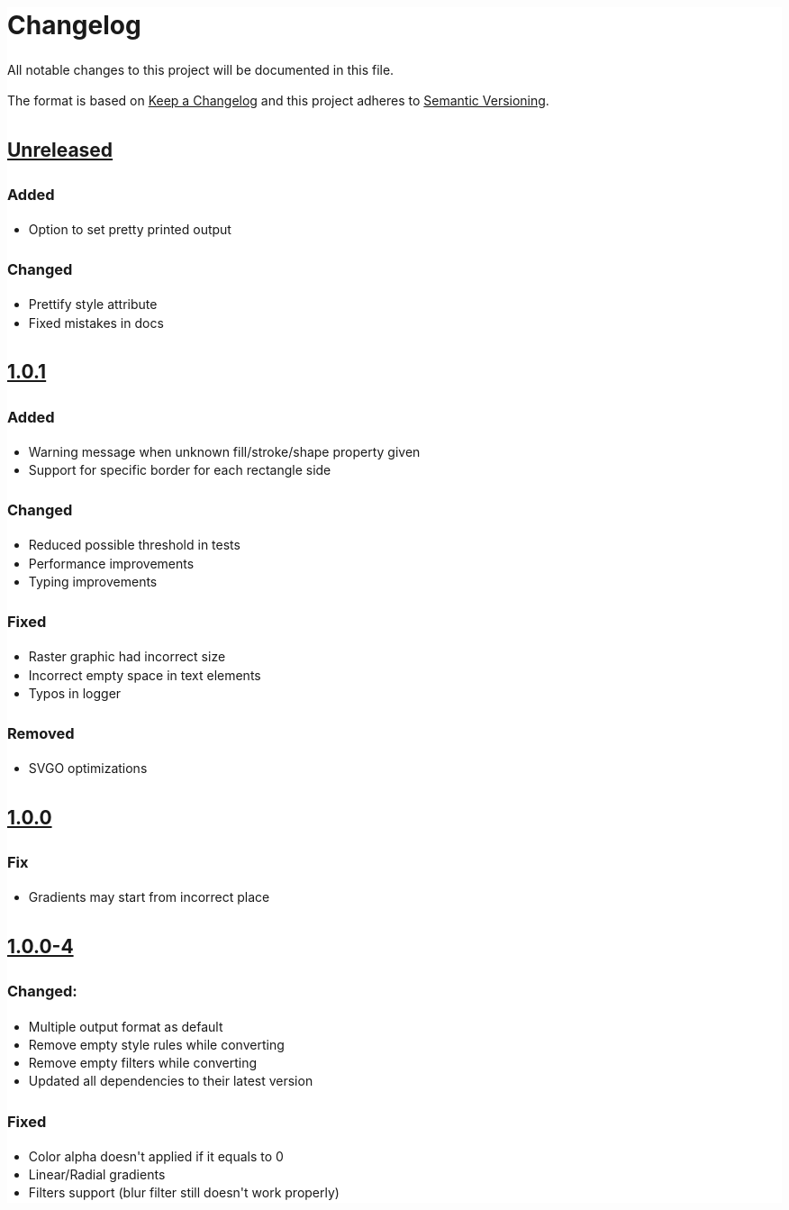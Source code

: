 # Changelog
All notable changes to this project will be documented in this file.

The format is based on [Keep a Changelog](https://keepachangelog.com/en/1.0.0/)
and this project adheres to [Semantic Versioning](https://semver.org/spec/v2.0.0.html).

## [Unreleased]
### Added
- Option to set pretty printed output

### Changed
- Prettify style attribute
- Fixed mistakes in docs

## [1.0.1]
### Added
- Warning message when unknown fill/stroke/shape property given
- Support for specific border for each rectangle side

### Changed
- Reduced possible threshold in tests
- Performance improvements
- Typing improvements

### Fixed
- Raster graphic had incorrect size
- Incorrect empty space in text elements
- Typos in logger

### Removed
- SVGO optimizations

## [1.0.0]
### Fix
- Gradients may start from incorrect place

## [1.0.0-4]
### Changed:
- Multiple output format as default
- Remove empty style rules while converting
- Remove empty filters while converting
- Updated all dependencies to their latest version

### Fixed
- Color alpha doesn't applied if it equals to 0
- Linear/Radial gradients
- Filters support (blur filter still doesn't work properly)


[Unreleased]: https://github.com/L2jLiga/xd2svg/compare/v1.0.1...HEAD
[1.0.1]: https://github.com/L2jLiga/xd2svg/compare/v1.0.0...v1.0.1
[1.0.0]: https://github.com/L2jLiga/xd2svg/compare/v1.0.0-4...v1.0.0
[1.0.0-4]: https://github.com/L2jLiga/xd2svg/compare/v1.0.0-3...v1.0.0-4
[1.0.0-3]: https://github.com/L2jLiga/xd2svg/compare/v1.0.0-2...v1.0.0-3
[1.0.0-2]: https://github.com/L2jLiga/xd2svg/compare/v1.0.0-1...v1.0.0-2
[1.0.0-1]: https://github.com/L2jLiga/xd2svg/compare/v1.0.0-0...v1.0.0-1
[1.0.0-0]: https://github.com/L2jLiga/xd2svg/compare/v0.8.1...v1.0.0-0
[0.8.1]: https://github.com/L2jLiga/xd2svg/compare/v0.8.0...v0.8.0
[0.8.0]: https://github.com/L2jLiga/xd2svg/compare/v0.7.2...v0.8.0
[0.7.2]: https://github.com/L2jLiga/xd2svg/compare/v0.7.1...v0.7.2
[0.7.1]: https://github.com/L2jLiga/xd2svg/compare/v0.7.0...v0.7.1
[0.7.0]: https://github.com/L2jLiga/xd2svg/compare/v0.6.3...v0.7.0
[0.6.3]: https://github.com/L2jLiga/xd2svg/compare/v0.6.2...v0.6.3
[0.6.2]: https://github.com/L2jLiga/xd2svg/compare/v0.6.1...v0.6.2
[0.6.1]: https://github.com/L2jLiga/xd2svg/compare/v0.6.0...v0.6.1
[0.6.0]: https://github.com/L2jLiga/xd2svg/compare/v0.5.0...v0.6.0
[0.5.0]: https://github.com/L2jLiga/xd2svg/compare/v0.4.2...v0.5.0
[0.4.2]: https://github.com/L2jLiga/xd2svg/compare/v0.4.1...v0.4.2
[0.4.1]: https://github.com/L2jLiga/xd2svg/compare/v0.4.0...v0.4.1
[0.4.0]: https://github.com/L2jLiga/xd2svg/compare/v0.3.1...v0.4.0
[0.3.1]: https://github.com/L2jLiga/xd2svg/compare/v0.3.0...v0.3.1
[0.3.0]: https://github.com/L2jLiga/xd2svg/compare/v0.2.1...v0.3.0
[0.2.1]: https://github.com/L2jLiga/xd2svg/compare/v0.2.0...v0.2.1
[0.2.0]: https://github.com/L2jLiga/xd2svg/compare/v0.1.8...v0.2.0
[0.1.8]: https://github.com/L2jLiga/xd2svg/compare/v0.1.7...v0.1.8
[0.1.7]: https://github.com/L2jLiga/xd2svg/compare/v0.1.6...v0.1.7
[0.1.6]: https://github.com/L2jLiga/xd2svg/compare/v0.1.5...v0.1.6
[0.1.5]: https://github.com/L2jLiga/xd2svg/compare/v0.1.4...v0.1.5
[0.1.4]: https://github.com/L2jLiga/xd2svg/compare/v0.1.3...v0.1.4
[0.1.3]: https://github.com/L2jLiga/xd2svg/compare/v0.1.2...v0.1.3
[0.1.2]: https://github.com/L2jLiga/xd2svg/compare/v0.1.1...v0.1.2
[0.1.1]: https://github.com/L2jLiga/xd2svg/compare/v0.1.0...v0.1.1
[0.1.0]: https://github.com/L2jLiga/xd2svg/compare/v0.0.1...v0.1.0